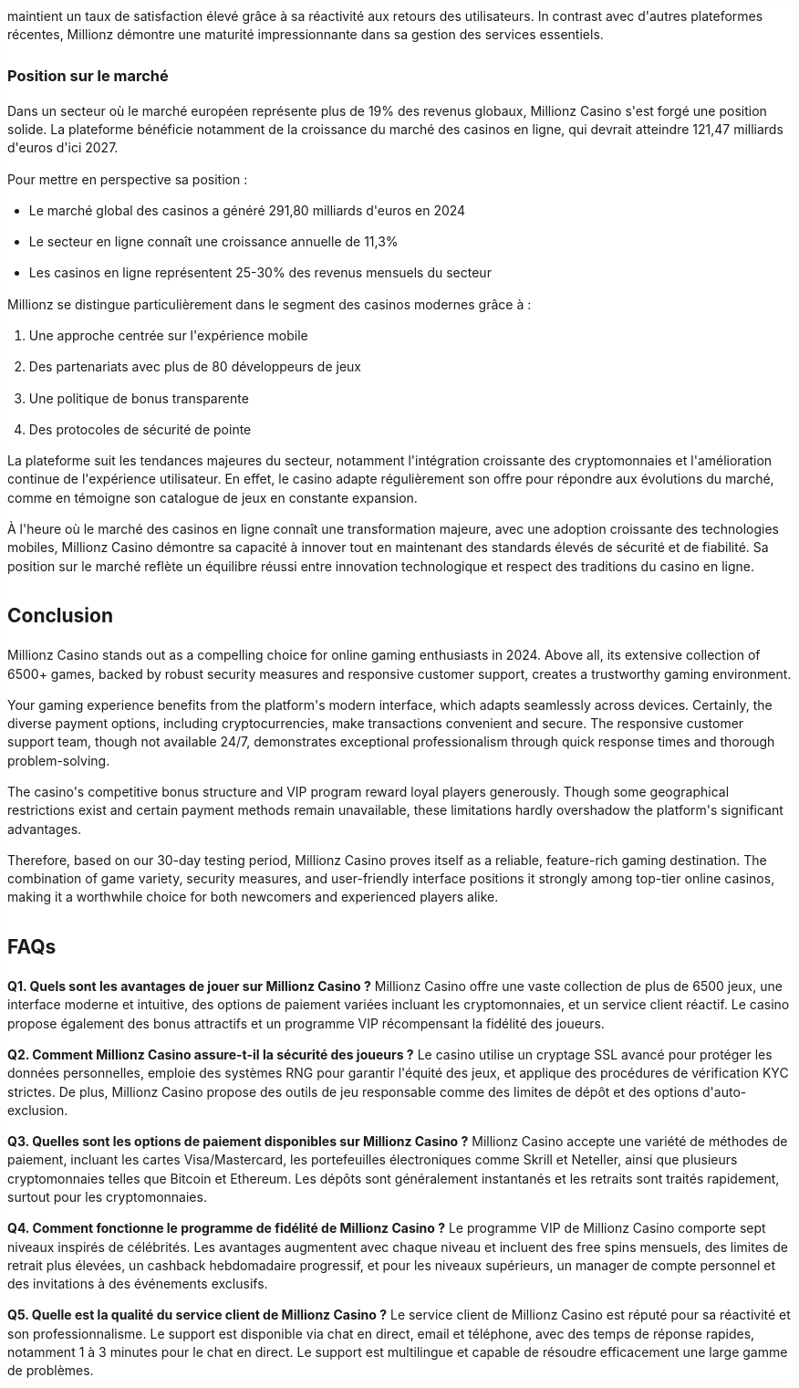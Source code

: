 maintient un taux de satisfaction élevé grâce à sa réactivité aux retours des utilisateurs. In contrast avec d'autres plateformes récentes, Millionz démontre une maturité impressionnante dans sa gestion des services essentiels.</p><h3>Position sur le marché</h3><p>Dans un secteur où le marché européen représente plus de 19% des revenus globaux, Millionz Casino s'est forgé une position solide. La plateforme bénéficie notamment de la croissance du marché des casinos en ligne, qui devrait atteindre 121,47 milliards d'euros d'ici 2027.</p><p>Pour mettre en perspective sa position :</p><ul><li><p>Le marché global des casinos a généré 291,80 milliards d'euros en 2024</p></li><li><p>Le secteur en ligne connaît une croissance annuelle de 11,3%</p></li><li><p>Les casinos en ligne représentent 25-30% des revenus mensuels du secteur</p></li></ul><p>Millionz se distingue particulièrement dans le segment des casinos modernes grâce à :</p><ol><li><p>Une approche centrée sur l'expérience mobile</p></li><li><p>Des partenariats avec plus de 80 développeurs de jeux</p></li><li><p>Une politique de bonus transparente</p></li><li><p>Des protocoles de sécurité de pointe</p></li></ol><p>La plateforme suit les tendances majeures du secteur, notamment l'intégration croissante des cryptomonnaies et l'amélioration continue de l'expérience utilisateur. En effet, le casino adapte régulièrement son offre pour répondre aux évolutions du marché, comme en témoigne son catalogue de jeux en constante expansion.</p><p>À l'heure où le marché des casinos en ligne connaît une transformation majeure, avec une adoption croissante des technologies mobiles, Millionz Casino démontre sa capacité à innover tout en maintenant des standards élevés de sécurité et de fiabilité. Sa position sur le marché reflète un équilibre réussi entre innovation technologique et respect des traditions du casino en ligne.</p><h2>Conclusion</h2><p>Millionz Casino stands out as a compelling choice for online gaming enthusiasts in 2024. Above all, its extensive collection of 6500+ games, backed by robust security measures and responsive customer support, creates a trustworthy gaming environment.</p><p>Your gaming experience benefits from the platform's modern interface, which adapts seamlessly across devices. Certainly, the diverse payment options, including cryptocurrencies, make transactions convenient and secure. The responsive customer support team, though not available 24/7, demonstrates exceptional professionalism through quick response times and thorough problem-solving.</p><p>The casino's competitive bonus structure and VIP program reward loyal players generously. Though some geographical restrictions exist and certain payment methods remain unavailable, these limitations hardly overshadow the platform's significant advantages.</p><p>Therefore, based on our 30-day testing period, Millionz Casino proves itself as a reliable, feature-rich gaming destination. The combination of game variety, security measures, and user-friendly interface positions it strongly among top-tier online casinos, making it a worthwhile choice for both newcomers and experienced players alike.</p><h2>FAQs</h2><p><strong>Q1. Quels sont les avantages de jouer sur Millionz Casino ?</strong> Millionz Casino offre une vaste collection de plus de 6500 jeux, une interface moderne et intuitive, des options de paiement variées incluant les cryptomonnaies, et un service client réactif. Le casino propose également des bonus attractifs et un programme VIP récompensant la fidélité des joueurs.</p><p><strong>Q2. Comment Millionz Casino assure-t-il la sécurité des joueurs ?</strong> Le casino utilise un cryptage SSL avancé pour protéger les données personnelles, emploie des systèmes RNG pour garantir l'équité des jeux, et applique des procédures de vérification KYC strictes. De plus, Millionz Casino propose des outils de jeu responsable comme des limites de dépôt et des options d'auto-exclusion.</p><p><strong>Q3. Quelles sont les options de paiement disponibles sur Millionz Casino ?</strong> Millionz Casino accepte une variété de méthodes de paiement, incluant les cartes Visa/Mastercard, les portefeuilles électroniques comme Skrill et Neteller, ainsi que plusieurs cryptomonnaies telles que Bitcoin et Ethereum. Les dépôts sont généralement instantanés et les retraits sont traités rapidement, surtout pour les cryptomonnaies.</p><p><strong>Q4. Comment fonctionne le programme de fidélité de Millionz Casino ?</strong> Le programme VIP de Millionz Casino comporte sept niveaux inspirés de célébrités. Les avantages augmentent avec chaque niveau et incluent des free spins mensuels, des limites de retrait plus élevées, un cashback hebdomadaire progressif, et pour les niveaux supérieurs, un manager de compte personnel et des invitations à des événements exclusifs.</p><p><strong>Q5. Quelle est la qualité du service client de Millionz Casino ?</strong> Le service client de Millionz Casino est réputé pour sa réactivité et son professionnalisme. Le support est disponible via chat en direct, email et téléphone, avec des temps de réponse rapides, notamment 1 à 3 minutes pour le chat en direct. Le support est multilingue et capable de résoudre efficacement une large gamme de problèmes.</p>
